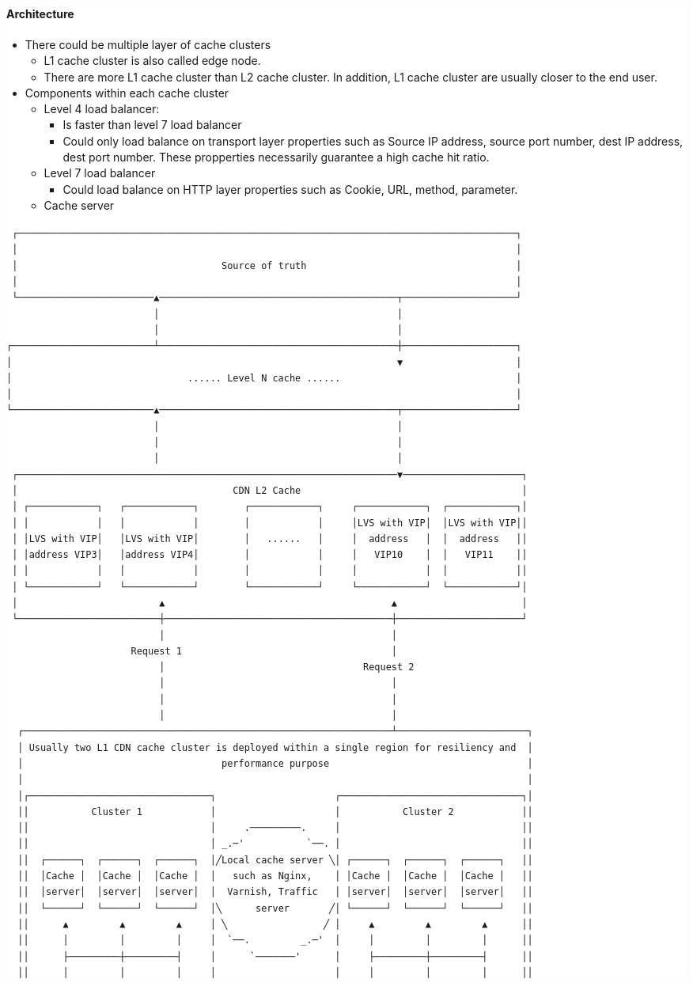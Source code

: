 #### Architecture

* There could be multiple layer of cache clusters
  * L1 cache cluster is also called edge node. 
  * There are more L1 cache cluster than L2 cache cluster. In addition, L1 cache cluster are usually closer to the end user.
* Components within each cache cluster
  * Level 4 load balancer:
    * Is faster than level 7 load balancer
    * Could only load balance on transport layer properties such as Source IP address, source port number, dest IP address, dest port number. These propperties necessarily guarantee a high cache hit ratio. 
  * Level 7 load balancer
    * Could load balance on HTTP layer properties such as Cookie, URL, method, parameter. 
  * Cache server

```text
 ┌────────────────────────────────────────────────────────────────────────────────────────┐  
 │                                                                                        │  
 │                                    Source of truth                                     │  
 │                                                                                        │  
 └────────────────────────▲──────────────────────────────────────────┬────────────────────┘  
                          │                                          │                       
                          │                                          │                       
┌─────────────────────────┴──────────────────────────────────────────┼────────────────────┐  
│                                                                    ▼                    │  
│                               ...... Level N cache ......                               │  
│                                                                                         │  
└─────────────────────────▲──────────────────────────────────────────┬────────────────────┘  
                          │                                          │                       
                          │                                          │                       
                          │                                          │                       
 ┌───────────────────────────────────────────────────────────────────▼─────────────────────┐ 
 │                                      CDN L2 Cache                                       │ 
 │ ┌────────────┐   ┌────────────┐        ┌────────────┐     ┌────────────┐  ┌────────────┐│ 
 │ │            │   │            │        │            │     │LVS with VIP│  │LVS with VIP││ 
 │ │LVS with VIP│   │LVS with VIP│        │   ......   │     │  address   │  │  address   ││ 
 │ │address VIP3│   │address VIP4│        │            │     │   VIP10    │  │   VIP11    ││ 
 │ │            │   │            │        │            │     │            │  │            ││ 
 │ └────────────┘   └────────────┘        └────────────┘     └────────────┘  └────────────┘│ 
 │                         ▲                                        ▲                      │ 
 └─────────────────────────┼────────────────────────────────────────┼──────────────────────┘ 
                           │                                        │                        
                      Request 1                                     │                        
                           │                                   Request 2                     
                           │                                        │                        
                           │                                        │                        
                           │                                        │                        
  ┌─────────────────────────────────────────────────────────────────┴───────────────────────┐
  │ Usually two L1 CDN cache cluster is deployed within a single region for resiliency and  │
  │                                   performance purpose                                   │
  │                                                                                         │
  │┌────────────────────────────────┐                     ┌────────────────────────────────┐│
  ││           Cluster 1            │                     │           Cluster 2            ││
  ││                                │     .─────────.     │                                ││
  ││                                │ _.─'           `──. │                                ││
  ││  ┌──────┐  ┌──────┐  ┌──────┐  │╱Local cache server ╲│ ┌──────┐  ┌──────┐  ┌──────┐   ││
  ││  │Cache │  │Cache │  │Cache │  │   such as Nginx,    │ │Cache │  │Cache │  │Cache │   ││
  ││  │server│  │server│  │server│  │  Varnish, Traffic   │ │server│  │server│  │server│   ││
  ││  └──────┘  └──────┘  └──────┘  │╲      server       ╱│ └──────┘  └──────┘  └──────┘   ││
  ││      ▲         ▲         ▲     │ ╲                 ╱ │     ▲         ▲         ▲      ││
  ││      │         │         │     │  `──.         _.─'  │     │         │         │      ││
  ││      ├─────────┼─────────┤     │      `───────'      │     ├─────────┼─────────┤      ││
  ││      │         │         │     │                     │     │         │         │      ││
```
